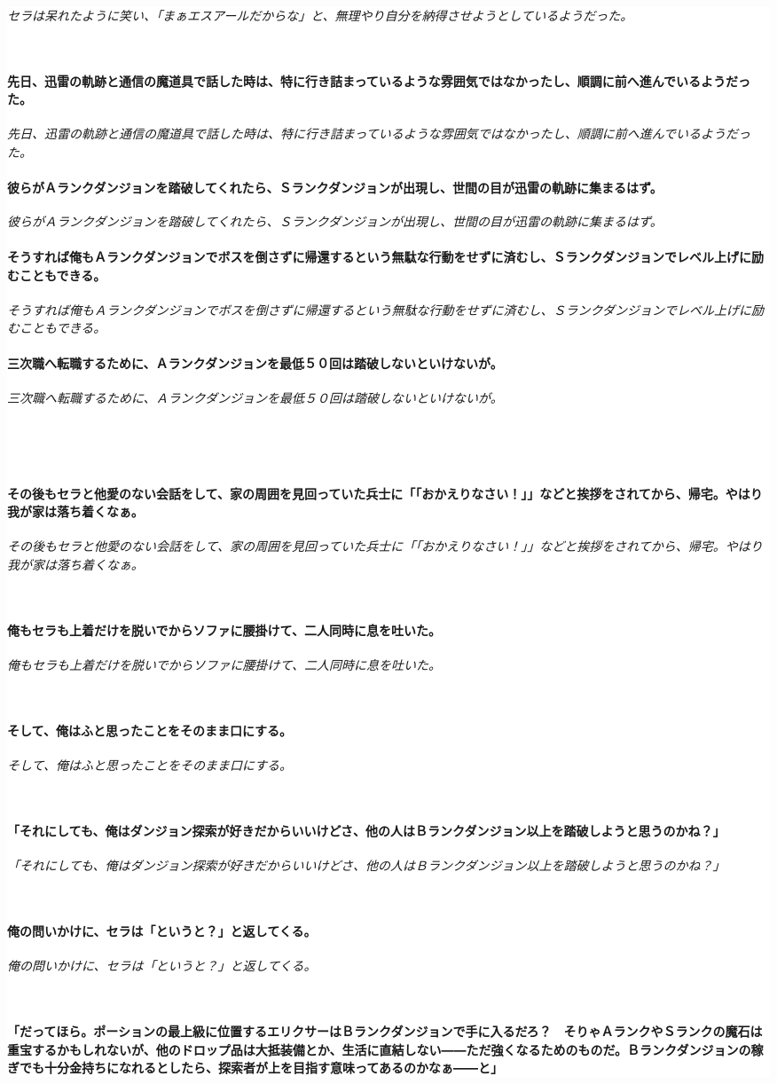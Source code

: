 *セラは呆れたように笑い、「まぁエスアールだからな」と、無理やり自分を納得させようとしているようだった。*

&nbsp;

#### 先日、迅雷の軌跡と通信の魔道具で話した時は、特に行き詰まっているような雰囲気ではなかったし、順調に前へ進んでいるようだった。

*先日、迅雷の軌跡と通信の魔道具で話した時は、特に行き詰まっているような雰囲気ではなかったし、順調に前へ進んでいるようだった。*

#### 彼らがＡランクダンジョンを踏破してくれたら、Ｓランクダンジョンが出現し、世間の目が迅雷の軌跡に集まるはず。

*彼らがＡランクダンジョンを踏破してくれたら、Ｓランクダンジョンが出現し、世間の目が迅雷の軌跡に集まるはず。*

#### そうすれば俺もＡランクダンジョンでボスを倒さずに帰還するという無駄な行動をせずに済むし、Ｓランクダンジョンでレベル上げに励むこともできる。

*そうすれば俺もＡランクダンジョンでボスを倒さずに帰還するという無駄な行動をせずに済むし、Ｓランクダンジョンでレベル上げに励むこともできる。*

#### 三次職へ転職するために、Ａランクダンジョンを最低５０回は踏破しないといけないが。

*三次職へ転職するために、Ａランクダンジョンを最低５０回は踏破しないといけないが。*

&nbsp;

&nbsp;

#### その後もセラと他愛のない会話をして、家の周囲を見回っていた兵士に「「おかえりなさい！」」などと挨拶をされてから、帰宅。やはり我が家は落ち着くなぁ。

*その後もセラと他愛のない会話をして、家の周囲を見回っていた兵士に「「おかえりなさい！」」などと挨拶をされてから、帰宅。やはり我が家は落ち着くなぁ。*

&nbsp;

#### 俺もセラも上着だけを脱いでからソファに腰掛けて、二人同時に息を吐いた。

*俺もセラも上着だけを脱いでからソファに腰掛けて、二人同時に息を吐いた。*

&nbsp;

#### そして、俺はふと思ったことをそのまま口にする。

*そして、俺はふと思ったことをそのまま口にする。*

&nbsp;

#### 「それにしても、俺はダンジョン探索が好きだからいいけどさ、他の人はＢランクダンジョン以上を踏破しようと思うのかね？」

*「それにしても、俺はダンジョン探索が好きだからいいけどさ、他の人はＢランクダンジョン以上を踏破しようと思うのかね？」*

&nbsp;

#### 俺の問いかけに、セラは「というと？」と返してくる。

*俺の問いかけに、セラは「というと？」と返してくる。*

&nbsp;

#### 「だってほら。ポーションの最上級に位置するエリクサーはＢランクダンジョンで手に入るだろ？　そりゃＡランクやＳランクの魔石は重宝するかもしれないが、他のドロップ品は大抵装備とか、生活に直結しない――ただ強くなるためのものだ。Ｂランクダンジョンの稼ぎでも十分金持ちになれるとしたら、探索者が上を目指す意味ってあるのかなぁ――と」

